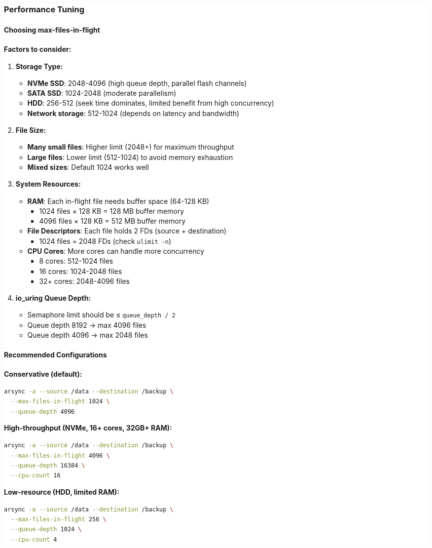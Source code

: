 ### Performance Tuning

#### Choosing max-files-in-flight

**Factors to consider:**

1. **Storage Type:**
   - **NVMe SSD**: 2048-4096 (high queue depth, parallel flash channels)
   - **SATA SSD**: 1024-2048 (moderate parallelism)
   - **HDD**: 256-512 (seek time dominates, limited benefit from high concurrency)
   - **Network storage**: 512-1024 (depends on latency and bandwidth)

2. **File Size:**
   - **Many small files**: Higher limit (2048+) for maximum throughput
   - **Large files**: Lower limit (512-1024) to avoid memory exhaustion
   - **Mixed sizes**: Default 1024 works well

3. **System Resources:**
   - **RAM**: Each in-flight file needs buffer space (64-128 KB)
     - 1024 files × 128 KB = 128 MB buffer memory
     - 4096 files × 128 KB = 512 MB buffer memory
   - **File Descriptors**: Each file holds 2 FDs (source + destination)
     - 1024 files = 2048 FDs (check `ulimit -n`)
   - **CPU Cores**: More cores can handle more concurrency
     - 8 cores: 512-1024 files
     - 16 cores: 1024-2048 files
     - 32+ cores: 2048-4096 files

4. **io_uring Queue Depth:**
   - Semaphore limit should be ≤ `queue_depth / 2`
   - Queue depth 8192 → max 4096 files
   - Queue depth 4096 → max 2048 files

#### Recommended Configurations

**Conservative (default):**
```bash
arsync -a --source /data --destination /backup \
  --max-files-in-flight 1024 \
  --queue-depth 4096
```

**High-throughput (NVMe, 16+ cores, 32GB+ RAM):**
```bash
arsync -a --source /data --destination /backup \
  --max-files-in-flight 4096 \
  --queue-depth 16384 \
  --cpu-count 16
```

**Low-resource (HDD, limited RAM):**
```bash
arsync -a --source /data --destination /backup \
  --max-files-in-flight 256 \
  --queue-depth 1024 \
  --cpu-count 4
```
